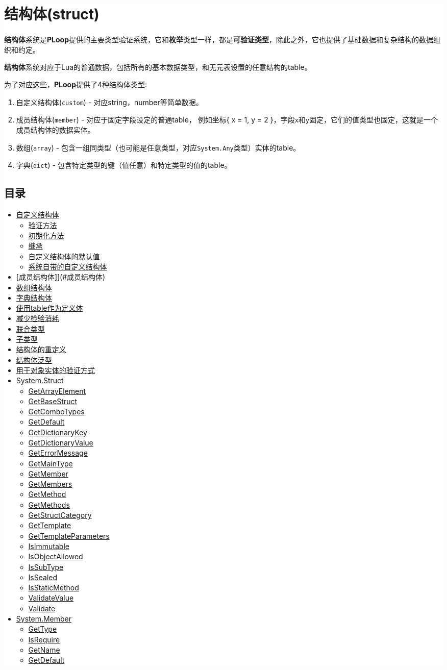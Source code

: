 # 结构体(struct)

**结构体**系统是**PLoop**提供的主要类型验证系统，它和**枚举**类型一样，都是**可验证类型**，除此之外，它也提供了基础数据和复杂结构的数据组织和约定。

**结构体**系统对应于Lua的普通数据，包括所有的基本数据类型，和无元表设置的任意结构的table。

为了对应这些，**PLoop**提供了4种结构体类型:

1. 自定义结构体(`custom`) - 对应string，number等简单数据。

2. 成员结构体(`member`) - 对应于固定字段设定的普通table， 例如坐标{ x = 1, y = 2 }，字段`x`和`y`固定，它们的值类型也固定，这就是一个成员结构体的数据实体。

3. 数组(`array`) - 包含一组同类型（也可能是任意类型，对应`System.Any`类型）实体的table。

4. 字典(`dict`) - 包含特定类型的键（值任意）和特定类型的值的table。


## 目录

* [自定义结构体](#自定义结构体)
	* [验证方法](#验证方法)
	* [初期化方法](#初期化方法)
	* [继承](#继承)
	* [自定义结构体的默认值](#自定义结构体的默认值)
	* [系统自带的自定义结构体](#系统自带的自定义结构体)
* [成员结构体]](#成员结构体)
* [数组结构体](#数组结构体)
* [字典结构体](#字典结构体)
* [使用table作为定义体](#使用table作为定义体)
* [减少检验消耗](#减少检验消耗)
* [联合类型](#联合类型)
* [子类型](#子类型)
* [结构体的重定义](#结构体的重定义)
* [结构体泛型](#结构体泛型)
* [用于对象实体的验证方式](#用于对象实体的验证方式)
* [System.Struct](#systemstruct)
	* [GetArrayElement](#getarrayelement)
	* [GetBaseStruct](#getbasestruct)
	* [GetComboTypes](#getcombotypes)
	* [GetDefault](#getdefault)
	* [GetDictionaryKey](#getdictionarykey)
	* [GetDictionaryValue](#getdictionaryvalue)
	* [GetErrorMessage](#geterrormessage)
	* [GetMainType](#getmaintype)
	* [GetMember](#getmember)
	* [GetMembers](#getmembers)
	* [GetMethod](#getmethod)
	* [GetMethods](#getmethods)
	* [GetStructCategory](#getstructcategory)
	* [GetTemplate](#gettemplate)
	* [GetTemplateParameters](#gettemplateparameters)
	* [IsImmutable](#isimmutable)
	* [IsObjectAllowed](#isobjectallowed)
	* [IsSubType](#issubtype)
	* [IsSealed](#issealed)
	* [IsStaticMethod](#isstaticmethod)
	* [ValidateValue](#validatevalue)
	* [Validate](#validate)
* [System.Member](#systemmember)
	* [GetType](#gettype)
	* [IsRequire](#isrequire)
	* [GetName](#getname)
	* [GetDefault](#getdefault)
